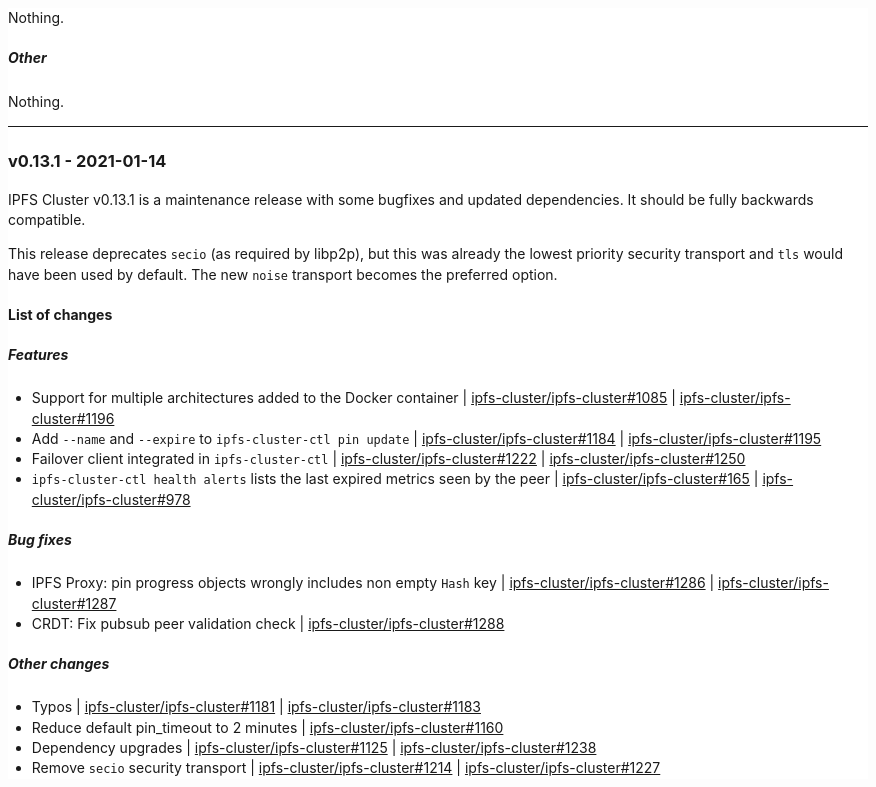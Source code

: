 Nothing.

##### Other

Nothing.

---

### v0.13.1 - 2021-01-14

IPFS Cluster v0.13.1 is a maintenance release with some bugfixes and updated
dependencies. It should be fully backwards compatible.

This release deprecates `secio` (as required by libp2p), but this was already
the lowest priority security transport and `tls` would have been used by default.
The new `noise` transport becomes the preferred option.

#### List of changes

##### Features

* Support for multiple architectures added to the Docker container | [ipfs-cluster/ipfs-cluster#1085](https://github.com/ipfs-cluster/ipfs-cluster/issues/1085) | [ipfs-cluster/ipfs-cluster#1196](https://github.com/ipfs-cluster/ipfs-cluster/issues/1196)
* Add `--name` and `--expire` to `ipfs-cluster-ctl pin update` | [ipfs-cluster/ipfs-cluster#1184](https://github.com/ipfs-cluster/ipfs-cluster/issues/1184) | [ipfs-cluster/ipfs-cluster#1195](https://github.com/ipfs-cluster/ipfs-cluster/issues/1195)
* Failover client integrated in `ipfs-cluster-ctl` | [ipfs-cluster/ipfs-cluster#1222](https://github.com/ipfs-cluster/ipfs-cluster/issues/1222) | [ipfs-cluster/ipfs-cluster#1250](https://github.com/ipfs-cluster/ipfs-cluster/issues/1250)
* `ipfs-cluster-ctl health alerts` lists the last expired metrics seen by the peer | [ipfs-cluster/ipfs-cluster#165](https://github.com/ipfs-cluster/ipfs-cluster/issues/165) | [ipfs-cluster/ipfs-cluster#978](https://github.com/ipfs-cluster/ipfs-cluster/issues/978)

##### Bug fixes

* IPFS Proxy: pin progress objects wrongly includes non empty `Hash` key | [ipfs-cluster/ipfs-cluster#1286](https://github.com/ipfs-cluster/ipfs-cluster/issues/1286) | [ipfs-cluster/ipfs-cluster#1287](https://github.com/ipfs-cluster/ipfs-cluster/issues/1287)
* CRDT: Fix pubsub peer validation check | [ipfs-cluster/ipfs-cluster#1288](https://github.com/ipfs-cluster/ipfs-cluster/issues/1288)

##### Other changes

* Typos | [ipfs-cluster/ipfs-cluster#1181](https://github.com/ipfs-cluster/ipfs-cluster/issues/1181) | [ipfs-cluster/ipfs-cluster#1183](https://github.com/ipfs-cluster/ipfs-cluster/issues/1183)
* Reduce default pin_timeout to 2 minutes | [ipfs-cluster/ipfs-cluster#1160](https://github.com/ipfs-cluster/ipfs-cluster/issues/1160)
* Dependency upgrades | [ipfs-cluster/ipfs-cluster#1125](https://github.com/ipfs-cluster/ipfs-cluster/issues/1125) | [ipfs-cluster/ipfs-cluster#1238](https://github.com/ipfs-cluster/ipfs-cluster/issues/1238)
* Remove `secio` security transport | [ipfs-cluster/ipfs-cluster#1214](https://github.com/ipfs-cluster/ipfs-cluster/issues/1214) | [ipfs-cluster/ipfs-cluster#1227](https://github.com/ipfs-cluster/ipfs-cluster/issues/1227)
